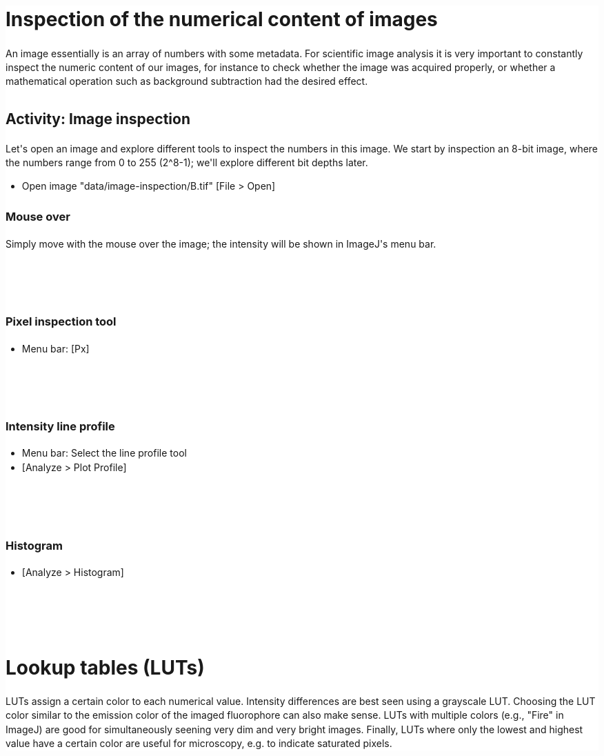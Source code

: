 # Inspection of the numerical content of images

An image essentially is an array of numbers with some metadata. For scientific image analysis it is very important to constantly inspect the numeric content of our images, for instance to check whether the image was acquired properly, or whether a mathematical operation such as background subtraction had the desired effect.

## Activity: Image inspection <a name="image_inspection"></a> 

Let's open an image and explore different tools to inspect the numbers in this image.
We start by inspection an 8-bit image, where the numbers range from 0 to 255 (2^8-1); we'll explore different bit depths later.

- Open image "data/image-inspection/B.tif"  [File > Open]

### Mouse over

Simply move with the mouse over the image; the intensity will be shown in ImageJ's menu bar.

&nbsp;

&nbsp;

### Pixel inspection tool

- Menu bar: [Px]

&nbsp;

&nbsp;


### Intensity line profile

- Menu bar: Select the line profile tool
- [Analyze > Plot Profile]

&nbsp;

&nbsp;


		
### Histogram

- [Analyze > Histogram]

&nbsp;

&nbsp;

# Lookup tables (LUTs)

LUTs assign a certain color to each numerical value. Intensity differences are best seen using a grayscale LUT. Choosing the LUT color similar to the emission color of the imaged fluorophore can also make sense. LUTs with multiple colors (e.g., "Fire" in ImageJ) are good for simultaneously seening very dim and very bright images. Finally, LUTs where only the lowest and highest value have a certain color are useful for microscopy, e.g. to indicate saturated pixels.
